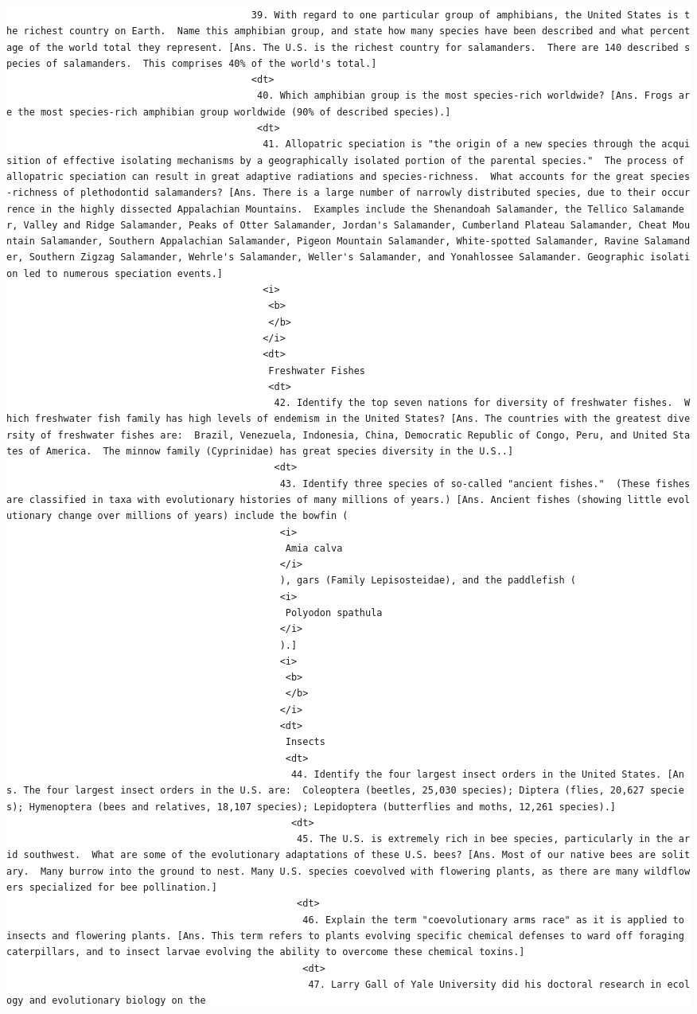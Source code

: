                                                39. With regard to one particular group of amphibians, the United States is the richest country on Earth.  Name this amphibian group, and state how many species have been described and what percentage of the world total they represent. [Ans. The U.S. is the richest country for salamanders.  There are 140 described species of salamanders.  This comprises 40% of the world's total.]
                                               <dt>
                                                40. Which amphibian group is the most species-rich worldwide? [Ans. Frogs are the most species-rich amphibian group worldwide (90% of described species).]
                                                <dt>
                                                 41. Allopatric speciation is "the origin of a new species through the acquisition of effective isolating mechanisms by a geographically isolated portion of the parental species."  The process of allopatric speciation can result in great adaptive radiations and species-richness.  What accounts for the great species-richness of plethodontid salamanders? [Ans. There is a large number of narrowly distributed species, due to their occurrence in the highly dissected Appalachian Mountains.  Examples include the Shenandoah Salamander, the Tellico Salamander, Valley and Ridge Salamander, Peaks of Otter Salamander, Jordan's Salamander, Cumberland Plateau Salamander, Cheat Mountain Salamander, Southern Appalachian Salamander, Pigeon Mountain Salamander, White-spotted Salamander, Ravine Salamander, Southern Zigzag Salamander, Wehrle's Salamander, Weller's Salamander, and Yonahlossee Salamander. Geographic isolation led to numerous speciation events.]
                                                 <i>
                                                  <b>
                                                  </b>
                                                 </i>
                                                 <dt>
                                                  Freshwater Fishes
                                                  <dt>
                                                   42. Identify the top seven nations for diversity of freshwater fishes.  Which freshwater fish family has high levels of endemism in the United States? [Ans. The countries with the greatest diversity of freshwater fishes are:  Brazil, Venezuela, Indonesia, China, Democratic Republic of Congo, Peru, and United States of America.  The minnow family (Cyprinidae) has great species diversity in the U.S..]
                                                   <dt>
                                                    43. Identify three species of so-called "ancient fishes."  (These fishes are classified in taxa with evolutionary histories of many millions of years.) [Ans. Ancient fishes (showing little evolutionary change over millions of years) include the bowfin (
                                                    <i>
                                                     Amia calva
                                                    </i>
                                                    ), gars (Family Lepisosteidae), and the paddlefish (
                                                    <i>
                                                     Polyodon spathula
                                                    </i>
                                                    ).]
                                                    <i>
                                                     <b>
                                                     </b>
                                                    </i>
                                                    <dt>
                                                     Insects
                                                     <dt>
                                                      44. Identify the four largest insect orders in the United States. [Ans. The four largest insect orders in the U.S. are:  Coleoptera (beetles, 25,030 species); Diptera (flies, 20,627 species); Hymenoptera (bees and relatives, 18,107 species); Lepidoptera (butterflies and moths, 12,261 species).]
                                                      <dt>
                                                       45. The U.S. is extremely rich in bee species, particularly in the arid southwest.  What are some of the evolutionary adaptations of these U.S. bees? [Ans. Most of our native bees are solitary.  Many burrow into the ground to nest. Many U.S. species coevolved with flowering plants, as there are many wildflowers specialized for bee pollination.]
                                                       <dt>
                                                        46. Explain the term "coevolutionary arms race" as it is applied to insects and flowering plants. [Ans. This term refers to plants evolving specific chemical defenses to ward off foraging caterpillars, and to insect larvae evolving the ability to overcome these chemical toxins.]
                                                        <dt>
                                                         47. Larry Gall of Yale University did his doctoral research in ecology and evolutionary biology on the